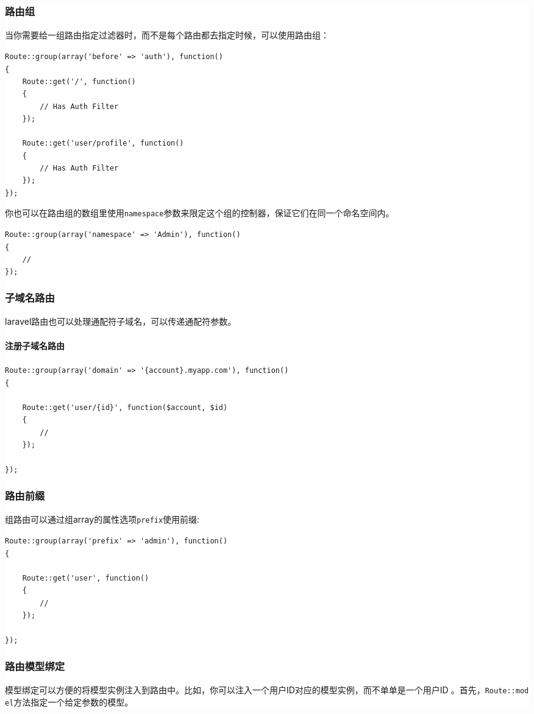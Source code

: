 ### 路由组
当你需要给一组路由指定过滤器时，而不是每个路由都去指定时候，可以使用路由组：
```
Route::group(array('before' => 'auth'), function()
{
    Route::get('/', function()
    {
        // Has Auth Filter
    });

    Route::get('user/profile', function()
    {
        // Has Auth Filter
    });
});
```

你也可以在路由组的数组里使用`namespace`参数来限定这个组的控制器，保证它们在同一个命名空间内。
```
Route::group(array('namespace' => 'Admin'), function()
{
    //
});
```

### 子域名路由
laravel路由也可以处理通配符子域名，可以传递通配符参数。

#### 注册子域名路由
```
Route::group(array('domain' => '{account}.myapp.com'), function()
{

    Route::get('user/{id}', function($account, $id)
    {
        //
    });

});
```
### 路由前缀

组路由可以通过组array的属性选项`prefix`使用前缀:
```
Route::group(array('prefix' => 'admin'), function()
{

    Route::get('user', function()
    {
        //
    });

});
```
### 路由模型绑定
模型绑定可以方便的将模型实例注入到路由中。比如，你可以注入一个用户ID对应的模型实例，而不单单是一个用户ID 。首先，`Route::model`方法指定一个给定参数的模型。
